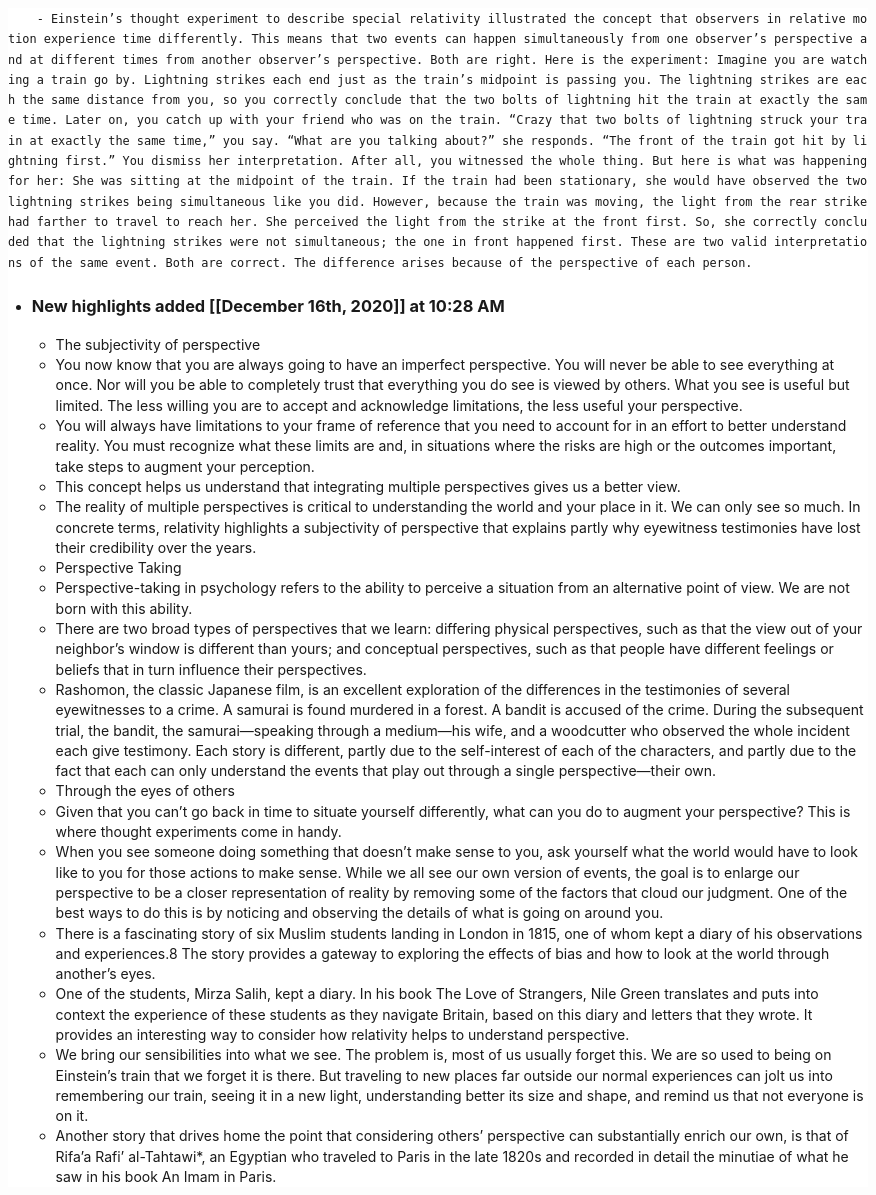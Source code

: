         - Einstein’s thought experiment to describe special relativity illustrated the concept that observers in relative motion experience time differently. This means that two events can happen simultaneously from one observer’s perspective and at different times from another observer’s perspective. Both are right. Here is the experiment: Imagine you are watching a train go by. Lightning strikes each end just as the train’s midpoint is passing you. The lightning strikes are each the same distance from you, so you correctly conclude that the two bolts of lightning hit the train at exactly the same time. Later on, you catch up with your friend who was on the train. “Crazy that two bolts of lightning struck your train at exactly the same time,” you say. “What are you talking about?” she responds. “The front of the train got hit by lightning first.” You dismiss her interpretation. After all, you witnessed the whole thing. But here is what was happening for her: She was sitting at the midpoint of the train. If the train had been stationary, she would have observed the two lightning strikes being simultaneous like you did. However, because the train was moving, the light from the rear strike had farther to travel to reach her. She perceived the light from the strike at the front first. So, she correctly concluded that the lightning strikes were not simultaneous; the one in front happened first. These are two valid interpretations of the same event. Both are correct. The difference arises because of the perspective of each person. 
- ### New highlights added [[December 16th, 2020]] at 10:28 AM
    - The subjectivity of perspective 
    - You now know that you are always going to have an imperfect perspective. You will never be able to see everything at once. Nor will you be able to completely trust that everything you do see is viewed by others. What you see is useful but limited. The less willing you are to accept and acknowledge limitations, the less useful your perspective. 
    - You will always have limitations to your frame of reference that you need to account for in an effort to better understand reality. You must recognize what these limits are and, in situations where the risks are high or the outcomes important, take steps to augment your perception. 
    - This concept helps us understand that integrating multiple perspectives gives us a better view. 
    - The reality of multiple perspectives is critical to understanding the world and your place in it. We can only see so much. In concrete terms, relativity highlights a subjectivity of perspective that explains partly why eyewitness testimonies have lost their credibility over the years. 
    - Perspective Taking 
    - Perspective-taking in psychology refers to the ability to perceive a situation from an alternative point of view. We are not born with this ability. 
    - There are two broad types of perspectives that we learn: differing physical perspectives, such as that the view out of your neighbor’s window is different than yours; and conceptual perspectives, such as that people have different feelings or beliefs that in turn influence their perspectives. 
    - Rashomon, the classic Japanese film, is an excellent exploration of the differences in the testimonies of several eyewitnesses to a crime. A samurai is found murdered in a forest. A bandit is accused of the crime. During the subsequent trial, the bandit, the samurai—speaking through a medium—his wife, and a woodcutter who observed the whole incident each give testimony. Each story is different, partly due to the self-interest of each of the characters, and partly due to the fact that each can only understand the events that play out through a single perspective—their own. 
    - Through the eyes of others 
    - Given that you can’t go back in time to situate yourself differently, what can you do to augment your perspective? This is where thought experiments come in handy. 
    - When you see someone doing something that doesn’t make sense to you, ask yourself what the world would have to look like to you for those actions to make sense. While we all see our own version of events, the goal is to enlarge our perspective to be a closer representation of reality by removing some of the factors that cloud our judgment. One of the best ways to do this is by noticing and observing the details of what is going on around you. 
    - There is a fascinating story of six Muslim students landing in London in 1815, one of whom kept a diary of his observations and experiences.8 The story provides a gateway to exploring the effects of bias and how to look at the world through another’s eyes. 
    - One of the students, Mirza Salih, kept a diary. In his book The Love of Strangers, Nile Green translates and puts into context the experience of these students as they navigate Britain, based on this diary and letters that they wrote. It provides an interesting way to consider how relativity helps to understand perspective. 
    - We bring our sensibilities into what we see. The problem is, most of us usually forget this. We are so used to being on Einstein’s train that we forget it is there. But traveling to new places far outside our normal experiences can jolt us into remembering our train, seeing it in a new light, understanding better its size and shape, and remind us that not everyone is on it. 
    - Another story that drives home the point that considering others’ perspective can substantially enrich our own, is that of Rifa’a Rafi’ al-Tahtawi*, an Egyptian who traveled to Paris in the late 1820s and recorded in detail the minutiae of what he saw in his book An Imam in Paris. 